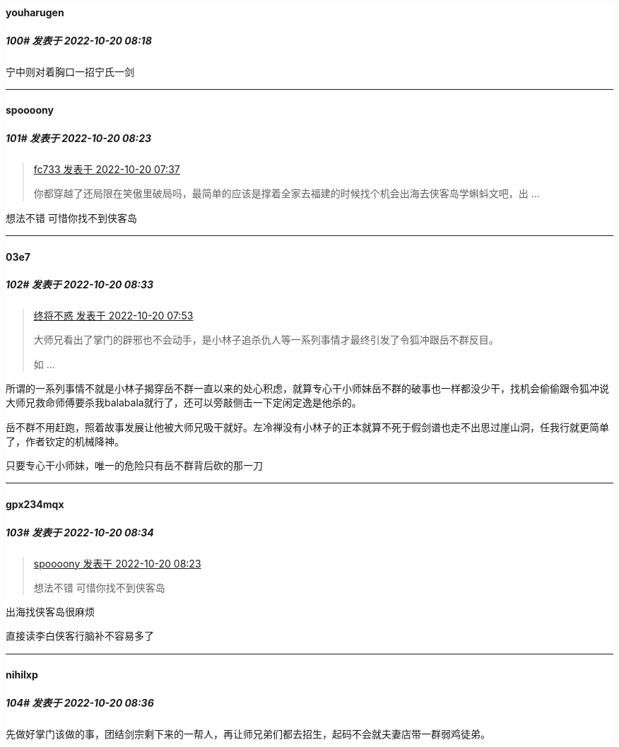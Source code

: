 ####  youharugen  
##### 100#       发表于 2022-10-20 08:18

宁中则对着胸口一招宁氏一剑



*****

####  spoooony  
##### 101#       发表于 2022-10-20 08:23

<blockquote><a href="httphttps://bbs.saraba1st.com/2b/forum.php?mod=redirect&amp;goto=findpost&amp;pid=57997868&amp;ptid=2100513" target="_blank">fc733 发表于 2022-10-20 07:37</a>

你都穿越了还局限在笑傲里破局吗，最简单的应该是撑着全家去福建的时候找个机会出海去侠客岛学蝌蚪文吧，出 ...</blockquote>
想法不错 可惜你找不到侠客岛



*****

####  03e7  
##### 102#       发表于 2022-10-20 08:33

<blockquote><a href="httphttps://bbs.saraba1st.com/2b/forum.php?mod=redirect&amp;goto=findpost&amp;pid=57997934&amp;ptid=2100513" target="_blank">终将不惑 发表于 2022-10-20 07:53</a>

大师兄看出了掌门的辟邪也不会动手，是小林子追杀仇人等一系列事情才最终引发了令狐冲跟岳不群反目。

如 ...</blockquote>
所谓的一系列事情不就是小林子揭穿岳不群一直以来的处心积虑，就算专心干小师妹岳不群的破事也一样都没少干，找机会偷偷跟令狐冲说大师兄救命师傅要杀我balabala就行了，还可以旁敲侧击一下定闲定逸是他杀的。

岳不群不用赶跑，照着故事发展让他被大师兄吸干就好。左冷禅没有小林子的正本就算不死于假剑谱也走不出思过崖山洞，任我行就更简单了，作者钦定的机械降神。

只要专心干小师妹，唯一的危险只有岳不群背后砍的那一刀

*****

####  gpx234mqx  
##### 103#       发表于 2022-10-20 08:34

<blockquote><a href="httphttps://bbs.saraba1st.com/2b/forum.php?mod=redirect&amp;goto=findpost&amp;pid=57998106&amp;ptid=2100513" target="_blank">spoooony 发表于 2022-10-20 08:23</a>

想法不错 可惜你找不到侠客岛</blockquote>
出海找侠客岛很麻烦

直接读李白侠客行脑补不容易多了

*****

####  nihilxp  
##### 104#       发表于 2022-10-20 08:36

先做好掌门该做的事，团结剑宗剩下来的一帮人，再让师兄弟们都去招生，起码不会就夫妻店带一群弱鸡徒弟。
